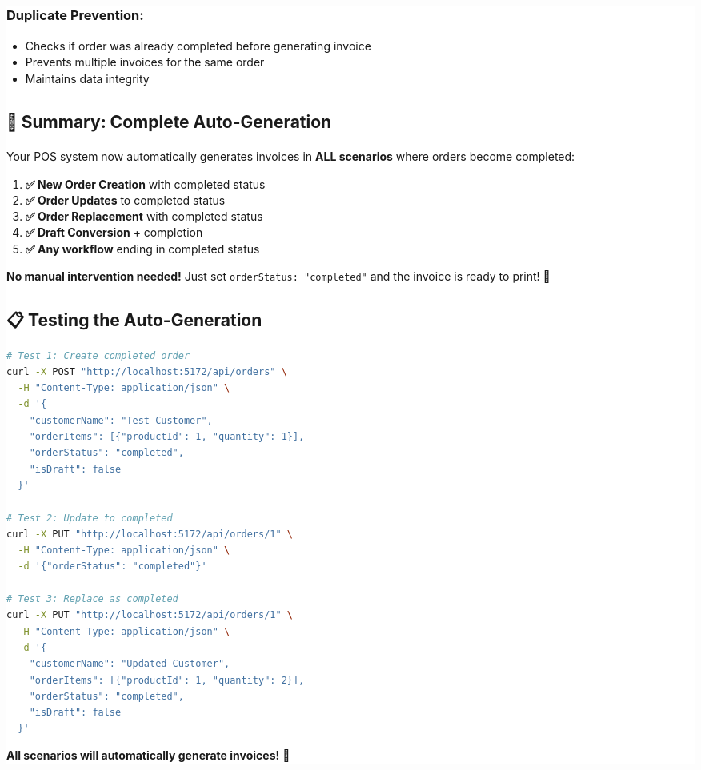 ### **Duplicate Prevention:**
- Checks if order was already completed before generating invoice
- Prevents multiple invoices for the same order
- Maintains data integrity

## 🎉 **Summary: Complete Auto-Generation**

Your POS system now automatically generates invoices in **ALL scenarios** where orders become completed:

1. **✅ New Order Creation** with completed status
2. **✅ Order Updates** to completed status  
3. **✅ Order Replacement** with completed status
4. **✅ Draft Conversion** + completion
5. **✅ Any workflow** ending in completed status

**No manual intervention needed!** Just set `orderStatus: "completed"` and the invoice is ready to print! 🚀

## 📋 **Testing the Auto-Generation**

```bash
# Test 1: Create completed order
curl -X POST "http://localhost:5172/api/orders" \
  -H "Content-Type: application/json" \
  -d '{
    "customerName": "Test Customer",
    "orderItems": [{"productId": 1, "quantity": 1}],
    "orderStatus": "completed",
    "isDraft": false
  }'

# Test 2: Update to completed
curl -X PUT "http://localhost:5172/api/orders/1" \
  -H "Content-Type: application/json" \
  -d '{"orderStatus": "completed"}'

# Test 3: Replace as completed
curl -X PUT "http://localhost:5172/api/orders/1" \
  -H "Content-Type: application/json" \
  -d '{
    "customerName": "Updated Customer",
    "orderItems": [{"productId": 1, "quantity": 2}],
    "orderStatus": "completed",
    "isDraft": false
  }'
```

**All scenarios will automatically generate invoices!** 🎯

